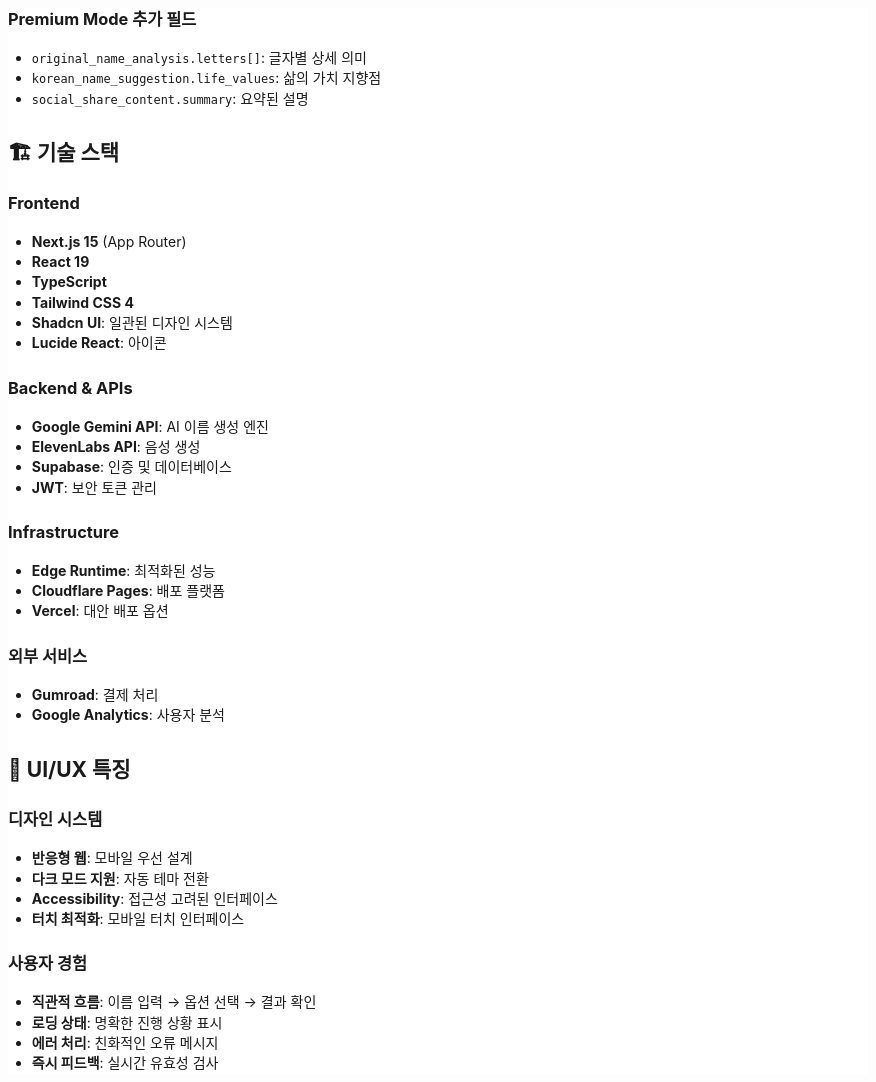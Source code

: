### Premium Mode 추가 필드

- `original_name_analysis.letters[]`: 글자별 상세 의미
- `korean_name_suggestion.life_values`: 삶의 가치 지향점
- `social_share_content.summary`: 요약된 설명

## 🏗️ 기술 스택

### Frontend

- **Next.js 15** (App Router)
- **React 19**
- **TypeScript**
- **Tailwind CSS 4**
- **Shadcn UI**: 일관된 디자인 시스템
- **Lucide React**: 아이콘

### Backend & APIs

- **Google Gemini API**: AI 이름 생성 엔진
- **ElevenLabs API**: 음성 생성
- **Supabase**: 인증 및 데이터베이스
- **JWT**: 보안 토큰 관리

### Infrastructure

- **Edge Runtime**: 최적화된 성능
- **Cloudflare Pages**: 배포 플랫폼
- **Vercel**: 대안 배포 옵션

### 외부 서비스

- **Gumroad**: 결제 처리
- **Google Analytics**: 사용자 분석

## 🎨 UI/UX 특징

### 디자인 시스템

- **반응형 웹**: 모바일 우선 설계
- **다크 모드 지원**: 자동 테마 전환
- **Accessibility**: 접근성 고려된 인터페이스
- **터치 최적화**: 모바일 터치 인터페이스

### 사용자 경험

- **직관적 흐름**: 이름 입력 → 옵션 선택 → 결과 확인
- **로딩 상태**: 명확한 진행 상황 표시
- **에러 처리**: 친화적인 오류 메시지
- **즉시 피드백**: 실시간 유효성 검사
